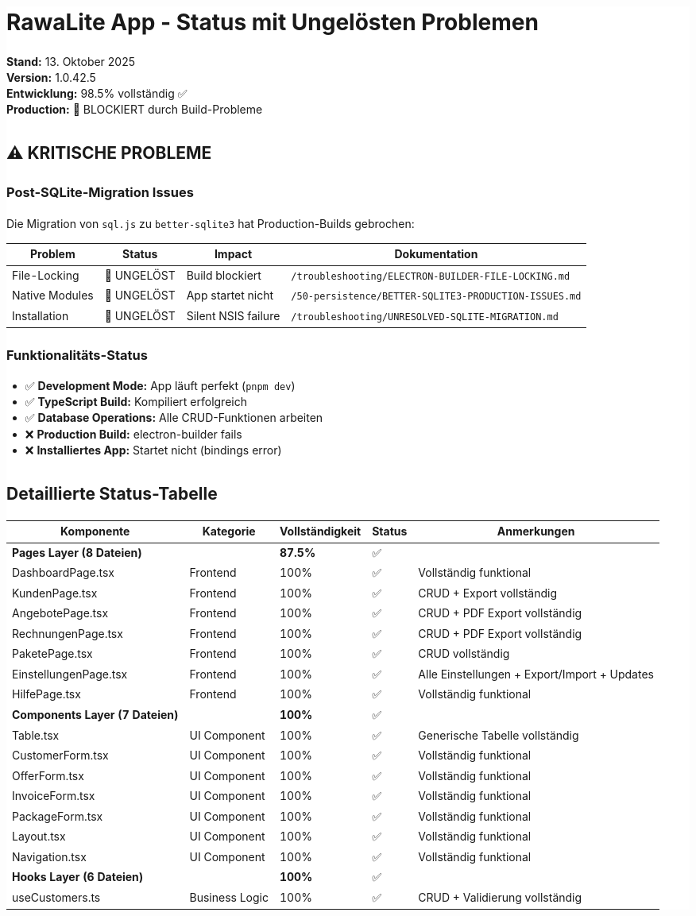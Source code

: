 # RawaLite App - Status mit Ungelösten Problemen

**Stand:** 13. Oktober 2025  
**Version:** 1.0.42.5  
**Entwicklung:** 98.5% vollständig ✅  
**Production:** 🔴 BLOCKIERT durch Build-Probleme

## ⚠️ KRITISCHE PROBLEME

### Post-SQLite-Migration Issues
Die Migration von `sql.js` zu `better-sqlite3` hat Production-Builds gebrochen:

| Problem | Status | Impact | Dokumentation |
|---------|--------|--------|---------------|
| File-Locking | 🔴 UNGELÖST | Build blockiert | `/troubleshooting/ELECTRON-BUILDER-FILE-LOCKING.md` |
| Native Modules | 🔴 UNGELÖST | App startet nicht | `/50-persistence/BETTER-SQLITE3-PRODUCTION-ISSUES.md` |
| Installation | 🔴 UNGELÖST | Silent NSIS failure | `/troubleshooting/UNRESOLVED-SQLITE-MIGRATION.md` |

### Funktionalitäts-Status
- ✅ **Development Mode:** App läuft perfekt (`pnpm dev`)
- ✅ **TypeScript Build:** Kompiliert erfolgreich  
- ✅ **Database Operations:** Alle CRUD-Funktionen arbeiten
- ❌ **Production Build:** electron-builder fails
- ❌ **Installiertes App:** Startet nicht (bindings error)

## Detaillierte Status-Tabelle

| Komponente | Kategorie | Vollständigkeit | Status | Anmerkungen |
|------------|-----------|-----------------|--------|-------------|
| **Pages Layer (8 Dateien)** | | **87.5%** | ✅ | |
| DashboardPage.tsx | Frontend | 100% | ✅ | Vollständig funktional |
| KundenPage.tsx | Frontend | 100% | ✅ | CRUD + Export vollständig |
| AngebotePage.tsx | Frontend | 100% | ✅ | CRUD + PDF Export vollständig |
| RechnungenPage.tsx | Frontend | 100% | ✅ | CRUD + PDF Export vollständig |
| PaketePage.tsx | Frontend | 100% | ✅ | CRUD vollständig |
| EinstellungenPage.tsx | Frontend | 100% | ✅ | Alle Einstellungen + Export/Import + Updates |
| HilfePage.tsx | Frontend | 100% | ✅ | Vollständig funktional |
| **Components Layer (7 Dateien)** | | **100%** | ✅ | |
| Table.tsx | UI Component | 100% | ✅ | Generische Tabelle vollständig |
| CustomerForm.tsx | UI Component | 100% | ✅ | Vollständig funktional |
| OfferForm.tsx | UI Component | 100% | ✅ | Vollständig funktional |
| InvoiceForm.tsx | UI Component | 100% | ✅ | Vollständig funktional |
| PackageForm.tsx | UI Component | 100% | ✅ | Vollständig funktional |
| Layout.tsx | UI Component | 100% | ✅ | Vollständig funktional |
| Navigation.tsx | UI Component | 100% | ✅ | Vollständig funktional |
| **Hooks Layer (6 Dateien)** | | **100%** | ✅ | |
| useCustomers.ts | Business Logic | 100% | ✅ | CRUD + Validierung vollständig |